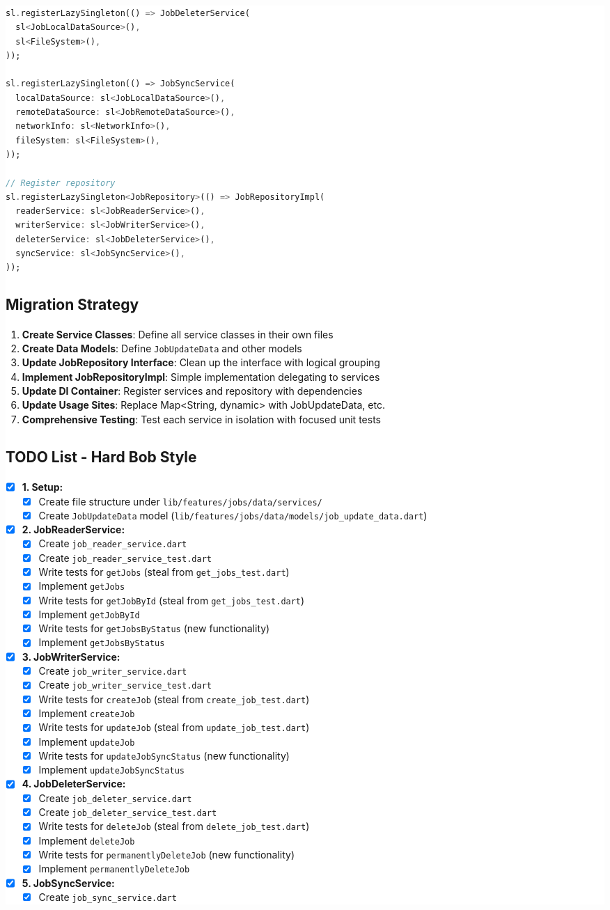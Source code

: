 ```dart
sl.registerLazySingleton(() => JobDeleterService(
  sl<JobLocalDataSource>(),
  sl<FileSystem>(),
));

sl.registerLazySingleton(() => JobSyncService(
  localDataSource: sl<JobLocalDataSource>(),
  remoteDataSource: sl<JobRemoteDataSource>(),
  networkInfo: sl<NetworkInfo>(),
  fileSystem: sl<FileSystem>(),
));

// Register repository
sl.registerLazySingleton<JobRepository>(() => JobRepositoryImpl(
  readerService: sl<JobReaderService>(),
  writerService: sl<JobWriterService>(),
  deleterService: sl<JobDeleterService>(),
  syncService: sl<JobSyncService>(),
));
```

## Migration Strategy

1. **Create Service Classes**: Define all service classes in their own files
2. **Create Data Models**: Define `JobUpdateData` and other models
3. **Update JobRepository Interface**: Clean up the interface with logical grouping
4. **Implement JobRepositoryImpl**: Simple implementation delegating to services
5. **Update DI Container**: Register services and repository with dependencies
6. **Update Usage Sites**: Replace Map<String, dynamic> with JobUpdateData, etc.
7. **Comprehensive Testing**: Test each service in isolation with focused unit tests

## TODO List - Hard Bob Style

-   [x] **1. Setup:**
    -   [x] Create file structure under `lib/features/jobs/data/services/`
    -   [x] Create `JobUpdateData` model (`lib/features/jobs/data/models/job_update_data.dart`)
-   [x] **2. JobReaderService:**
    -   [x] Create `job_reader_service.dart`
    -   [x] Create `job_reader_service_test.dart`
    -   [x] Write tests for `getJobs` (steal from `get_jobs_test.dart`)
    -   [x] Implement `getJobs`
    -   [x] Write tests for `getJobById` (steal from `get_jobs_test.dart`)
    -   [x] Implement `getJobById`
    -   [x] Write tests for `getJobsByStatus` (new functionality)
    -   [x] Implement `getJobsByStatus`
-   [x] **3. JobWriterService:**
    -   [x] Create `job_writer_service.dart`
    -   [x] Create `job_writer_service_test.dart`
    -   [x] Write tests for `createJob` (steal from `create_job_test.dart`)
    -   [x] Implement `createJob`
    -   [x] Write tests for `updateJob` (steal from `update_job_test.dart`)
    -   [x] Implement `updateJob`
    -   [x] Write tests for `updateJobSyncStatus` (new functionality)
    -   [x] Implement `updateJobSyncStatus`
-   [x] **4. JobDeleterService:**
    -   [x] Create `job_deleter_service.dart`
    -   [x] Create `job_deleter_service_test.dart`
    -   [x] Write tests for `deleteJob` (steal from `delete_job_test.dart`)
    -   [x] Implement `deleteJob`
    -   [x] Write tests for `permanentlyDeleteJob` (new functionality)
    -   [x] Implement `permanentlyDeleteJob`
-   [x] **5. JobSyncService:**
    -   [x] Create `job_sync_service.dart`